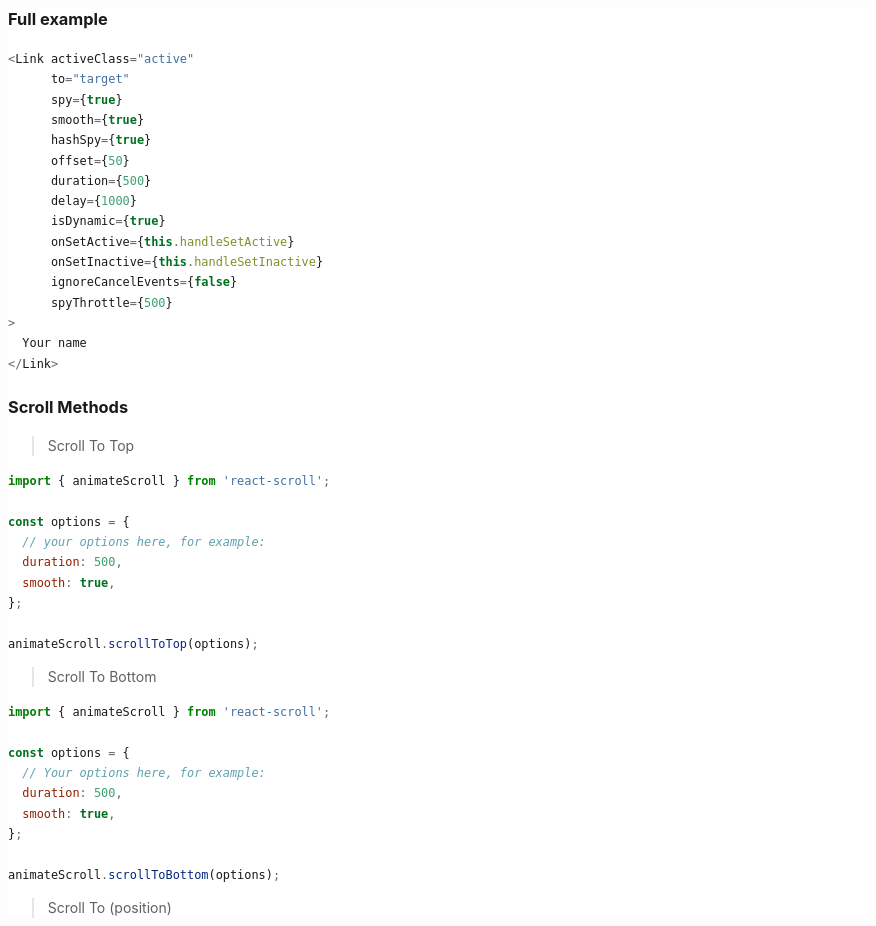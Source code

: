 ### Full example

```js
<Link activeClass="active"
      to="target"
      spy={true}
      smooth={true}
      hashSpy={true}
      offset={50}
      duration={500}
      delay={1000}
      isDynamic={true}
      onSetActive={this.handleSetActive}
      onSetInactive={this.handleSetInactive}
      ignoreCancelEvents={false}
      spyThrottle={500}
>
  Your name
</Link>
```

### Scroll Methods

> Scroll To Top

```js
import { animateScroll } from 'react-scroll';

const options = {
  // your options here, for example:
  duration: 500,
  smooth: true,
};

animateScroll.scrollToTop(options);

```

> Scroll To Bottom

```js
import { animateScroll } from 'react-scroll';

const options = {
  // Your options here, for example:
  duration: 500,
  smooth: true,
};

animateScroll.scrollToBottom(options);

```

> Scroll To (position)
